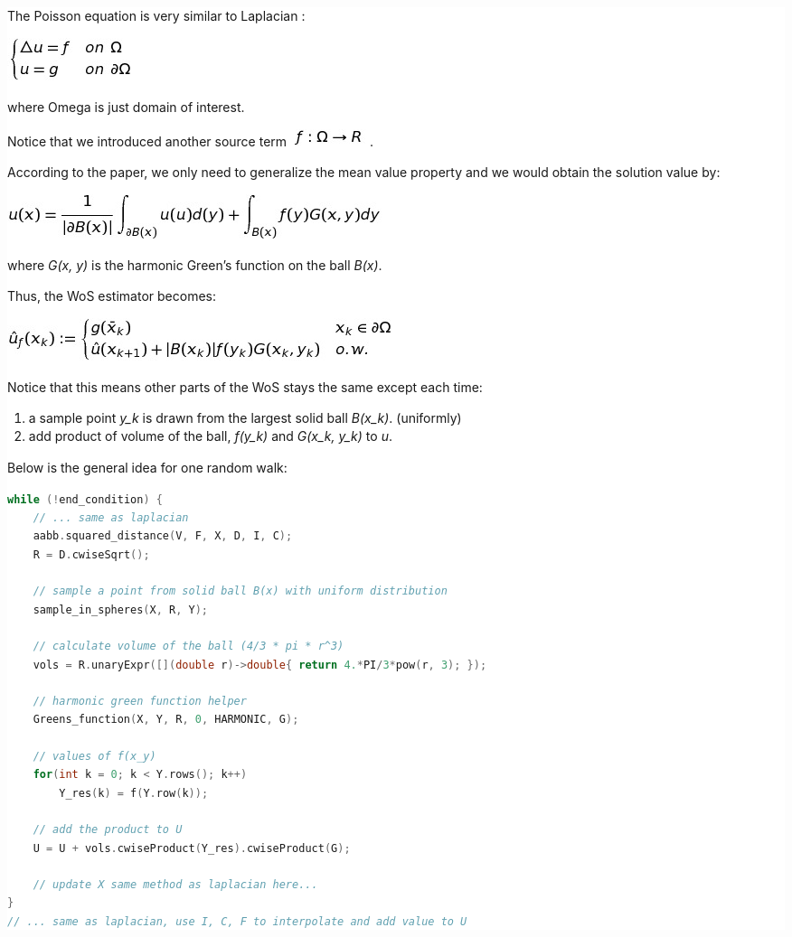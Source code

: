 The Poisson equation is very similar to Laplacian :

<img src="/images/render_pos.png">

where Omega is just domain of interest.

Notice that we introduced another source term <img src="/images/pos_f.png" style="margin:0px 5px">. 

According to the paper, we only need to generalize the mean value property and we would obtain the solution value by:

<img src="/images/uxpoisson.png">

where *G(x, y)* is the harmonic Green’s function on the ball *B(x)*.

Thus, the WoS estimator becomes:

<img src="/images/poissonesti.png">

Notice that this means other parts of the WoS stays the same except each time:
1.  a sample point *y_k* is drawn from the largest solid ball *B(x_k)*. (uniformly)
2. add product of volume of the ball, *f(y_k)* and *G(x_k, y_k)* to *u*.

Below is the general idea for one random walk:

```C++
while (!end_condition) {
    // ... same as laplacian
    aabb.squared_distance(V, F, X, D, I, C);
    R = D.cwiseSqrt();

    // sample a point from solid ball B(x) with uniform distribution
    sample_in_spheres(X, R, Y);

    // calculate volume of the ball (4/3 * pi * r^3)
    vols = R.unaryExpr([](double r)->double{ return 4.*PI/3*pow(r, 3); });

    // harmonic green function helper
    Greens_function(X, Y, R, 0, HARMONIC, G);

    // values of f(x_y)
    for(int k = 0; k < Y.rows(); k++)
        Y_res(k) = f(Y.row(k));
    
    // add the product to U
    U = U + vols.cwiseProduct(Y_res).cwiseProduct(G);
    
    // update X same method as laplacian here...
}
// ... same as laplacian, use I, C, F to interpolate and add value to U
```
